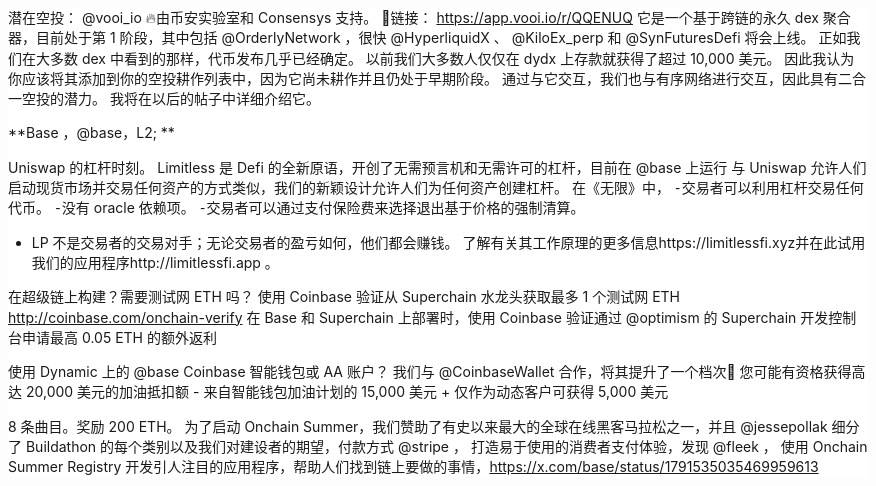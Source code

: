 潜在空投： 
@vooi_io
🔥由币安实验室和 Consensys 支持。
🔗链接： https://app.vooi.io/r/QQENUQ
它是一个基于跨链的永久 dex 聚合器，目前处于第 1 阶段，其中包括
@OrderlyNetwork
 ，很快
@HyperliquidX
 、 
@KiloEx_perp
和
@SynFuturesDefi
将会上线。
正如我们在大多数 dex 中看到的那样，代币发布几乎已经确定。
以前我们大多数人仅仅在 dydx 上存款就获得了超过 10,000 美元。
因此我认为你应该将其添加到你的空投耕作列表中，因为它尚未耕作并且仍处于早期阶段。
通过与它交互，我们也与有序网络进行交互，因此具有二合一空投的潜力。
我将在以后的帖子中详细介绍它。

**Base ，@base，L2; **

Uniswap 的杠杆时刻。
Limitless 是 Defi 的全新原语，开创了无需预言机和无需许可的杠杆，目前在
@base
上运行
与 Uniswap 允许人们启动现货市场并交易任何资产的方式类似，我们的新颖设计允许人们为任何资产创建杠杆。
在《无限》中，
⁃交易者可以利用杠杆交易任何代币。
⁃没有 oracle 依赖项。
⁃交易者可以通过支付保险费来选择退出基于价格的强制清算。
- LP 不是交易者的交易对手；无论交易者的盈亏如何，他们都会赚钱。
了解有关其工作原理的更多信息https://limitlessfi.xyz并在此试用我们的应用程序http://limitlessfi.app 。

在超级链上构建？需要测试网 ETH 吗？
使用 Coinbase 验证从 Superchain 水龙头获取最多 1 个测试网 ETH
http://coinbase.com/onchain-verify
在 Base 和 Superchain 上部署时，使用 Coinbase 验证通过
@optimism
的 Superchain 开发控制台申请最高 0.05 ETH 的额外返利

使用 Dynamic 上的
@base
 Coinbase 智能钱包或 AA 账户？
我们与
@CoinbaseWallet
合作，将其提升了一个档次💙
您可能有资格获得高达 20,000 美元的加油抵扣额 - 来自智能钱包加油计划的 15,000 美元 + 仅作为动态客户可获得 5,000 美元

8 条曲目。奖励 200 ETH。
为了启动 Onchain Summer，我们赞助了有史以来最大的全球在线黑客马拉松之一，并且
@jessepollak
细分了 Buildathon 的每个类别以及我们对建设者的期望，付款方式
@stripe
，
打造易于使用的消费者支付体验，发现
@fleek
，
使用 Onchain Summer Registry 开发引人注目的应用程序，帮助人们找到链上要做的事情，https://x.com/base/status/1791535035469959613
